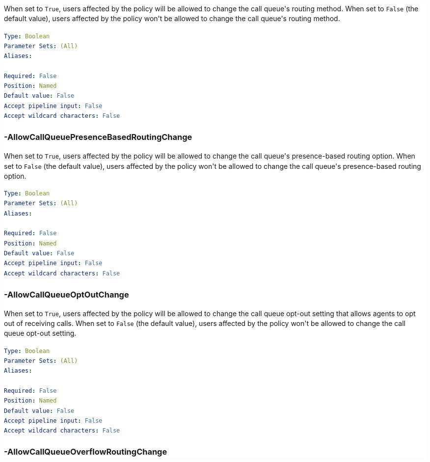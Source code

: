 When set to `True`, users affected by the policy will be allowed to change the call queue's routing method. When set to `False` (the default value), users affected by the policy won't be allowed to change the call queue's routing method.

```yaml
Type: Boolean
Parameter Sets: (All)
Aliases:

Required: False
Position: Named
Default value: False
Accept pipeline input: False
Accept wildcard characters: False
```

### -AllowCallQueuePresenceBasedRoutingChange

When set to `True`, users affected by the policy will be allowed to change the call queue's presence-based routing option. When set to `False` (the default value), users affected by the policy won't be allowed to change the call queue's presence-based routing option.

```yaml
Type: Boolean
Parameter Sets: (All)
Aliases:

Required: False
Position: Named
Default value: False
Accept pipeline input: False
Accept wildcard characters: False
```

### -AllowCallQueueOptOutChange

When set to `True`, users affected by the policy will be allowed to change the call queue opt-out setting that allows agents to opt out of receiving calls. When set to `False` (the default value), users affected by the policy won't be allowed to change the call queue opt-out setting.

```yaml
Type: Boolean
Parameter Sets: (All)
Aliases:

Required: False
Position: Named
Default value: False
Accept pipeline input: False
Accept wildcard characters: False
```

### -AllowCallQueueOverflowRoutingChange
